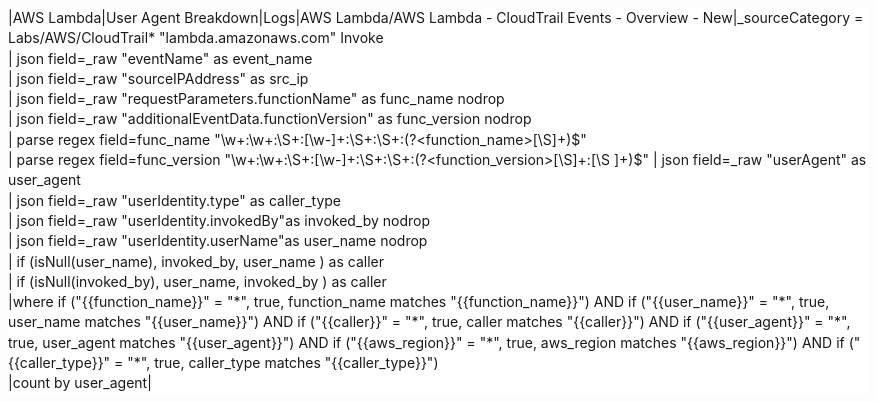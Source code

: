 |AWS Lambda|User Agent Breakdown|Logs|AWS Lambda/AWS Lambda - CloudTrail Events - Overview - New|\_sourceCategory = Labs/AWS/CloudTrail\*  "lambda.amazonaws.com" Invoke<br />\| json field=\_raw "eventName" as event\_name<br />\| json field=\_raw "sourceIPAddress" as src\_ip<br />\| json field=\_raw "requestParameters.functionName" as func\_name nodrop<br />\| json field=\_raw "additionalEventData.functionVersion" as func\_version nodrop<br />\| parse regex field=func\_name "\\w+:\\w+:\\S+:[\\w-]+:\\S+:\\S+:(?\<function\_name\>[\\S]+)\$"<br />\| parse regex field=func\_version "\\w+:\\w+:\\S+:[\\w-]+:\\S+:\\S+:(?\<function\_version\>[\\S]+:[\\S ]+)\$" \| json field=\_raw "userAgent" as user\_agent<br />\| json field=\_raw "userIdentity.type" as caller\_type<br />\| json field=\_raw "userIdentity.invokedBy"as invoked\_by nodrop<br />\| json field=\_raw "userIdentity.userName"as user\_name nodrop<br />\| if (isNull(user\_name), invoked\_by, user\_name ) as caller<br />\| if (isNull(invoked\_by), user\_name, invoked\_by ) as caller<br />\|where if ("{{function\_name}}" = "\*", true, function\_name matches "{{function\_name}}") AND if ("{{user\_name}}" = "\*", true, user\_name matches "{{user\_name}}") AND if ("{{caller}}" = "\*", true, caller matches "{{caller}}") AND if ("{{user\_agent}}" = "\*", true, user\_agent matches "{{user\_agent}}") AND if ("{{aws\_region}}" = "\*", true, aws\_region matches "{{aws\_region}}") AND if ("{{caller\_type}}" = "\*", true, caller\_type matches "{{caller\_type}}")<br />\|count by user\_agent|

